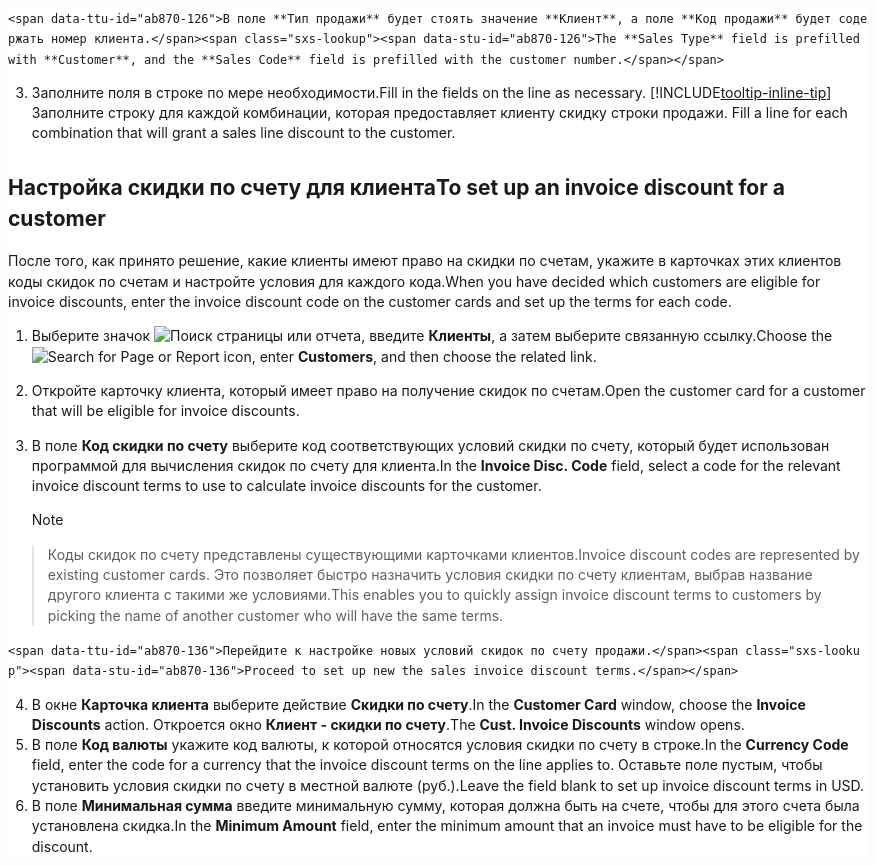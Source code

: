     <span data-ttu-id="ab870-126">В поле **Тип продажи** будет стоять значение **Клиент**, а поле **Код продажи** будет содержать номер клиента.</span><span class="sxs-lookup"><span data-stu-id="ab870-126">The **Sales Type** field is prefilled with **Customer**, and the **Sales Code** field is prefilled with the customer number.</span></span>
3. <span data-ttu-id="ab870-127">Заполните поля в строке по мере необходимости.</span><span class="sxs-lookup"><span data-stu-id="ab870-127">Fill in the fields on the line as necessary.</span></span> [!INCLUDE[tooltip-inline-tip](includes/tooltip-inline-tip_md.md)]<span data-ttu-id="ab870-128"> Заполните строку для каждой комбинации, которая предоставляет клиенту скидку строки продажи.</span><span class="sxs-lookup"><span data-stu-id="ab870-128"> Fill a line for each combination that will grant a sales line discount to the customer.</span></span>

## <a name="to-set-up-an-invoice-discount-for-a-customer"></a><span data-ttu-id="ab870-129">Настройка скидки по счету для клиента</span><span class="sxs-lookup"><span data-stu-id="ab870-129">To set up an invoice discount for a customer</span></span>
<span data-ttu-id="ab870-130">После того, как принято решение, какие клиенты имеют право на скидки по счетам, укажите в карточках этих клиентов коды скидок по счетам и настройте условия для каждого кода.</span><span class="sxs-lookup"><span data-stu-id="ab870-130">When you have decided which customers are eligible for invoice discounts, enter the invoice discount code on the customer cards and set up the terms for each code.</span></span>

1. <span data-ttu-id="ab870-131">Выберите значок ![Поиск страницы или отчета](media/ui-search/search_small.png "Значок поиска страницы или отчета"), введите **Клиенты**, а затем выберите связанную ссылку.</span><span class="sxs-lookup"><span data-stu-id="ab870-131">Choose the ![Search for Page or Report](media/ui-search/search_small.png "Search for Page or Report icon") icon, enter **Customers**, and then choose the related link.</span></span>
2. <span data-ttu-id="ab870-132">Откройте карточку клиента, который имеет право на получение скидок по счетам.</span><span class="sxs-lookup"><span data-stu-id="ab870-132">Open the customer card for a customer that will be eligible for invoice discounts.</span></span>
3. <span data-ttu-id="ab870-133">В поле **Код скидки по счету** выберите код соответствующих условий скидки по счету, который будет использован программой для вычисления скидок по счету для клиента.</span><span class="sxs-lookup"><span data-stu-id="ab870-133">In the **Invoice Disc. Code** field, select a code for the relevant invoice discount terms to use to calculate invoice discounts for the customer.</span></span>

    > [!NOTE]  
>   <span data-ttu-id="ab870-134">Коды скидок по счету представлены существующими карточками клиентов.</span><span class="sxs-lookup"><span data-stu-id="ab870-134">Invoice discount codes are represented by existing customer cards.</span></span> <span data-ttu-id="ab870-135">Это позволяет быстро назначить условия скидки по счету клиентам, выбрав название другого клиента с такими же условиями.</span><span class="sxs-lookup"><span data-stu-id="ab870-135">This enables you to quickly assign invoice discount terms to customers by picking the name of another customer who will have the same terms.</span></span>

    <span data-ttu-id="ab870-136">Перейдите к настройке новых условий скидок по счету продажи.</span><span class="sxs-lookup"><span data-stu-id="ab870-136">Proceed to set up new the sales invoice discount terms.</span></span>
4. <span data-ttu-id="ab870-137">В окне **Карточка клиента** выберите действие **Скидки по счету**.</span><span class="sxs-lookup"><span data-stu-id="ab870-137">In the **Customer Card** window, choose the **Invoice Discounts** action.</span></span> <span data-ttu-id="ab870-138">Откроется окно **Клиент - скидки по счету**.</span><span class="sxs-lookup"><span data-stu-id="ab870-138">The **Cust. Invoice Discounts** window opens.</span></span>
5. <span data-ttu-id="ab870-139">В поле **Код валюты** укажите код валюты, к которой относятся условия скидки по счету в строке.</span><span class="sxs-lookup"><span data-stu-id="ab870-139">In the **Currency Code** field, enter the code for a currency that the invoice discount terms on the line applies to.</span></span> <span data-ttu-id="ab870-140">Оставьте поле пустым, чтобы установить условия скидки по счету в местной валюте (руб.).</span><span class="sxs-lookup"><span data-stu-id="ab870-140">Leave the field blank to set up invoice discount terms in USD.</span></span>
6. <span data-ttu-id="ab870-141">В поле **Минимальная сумма** введите минимальную сумму, которая должна быть на счете, чтобы для этого счета была установлена скидка.</span><span class="sxs-lookup"><span data-stu-id="ab870-141">In the **Minimum Amount** field, enter the minimum amount that an invoice must have to be eligible for the discount.</span></span>